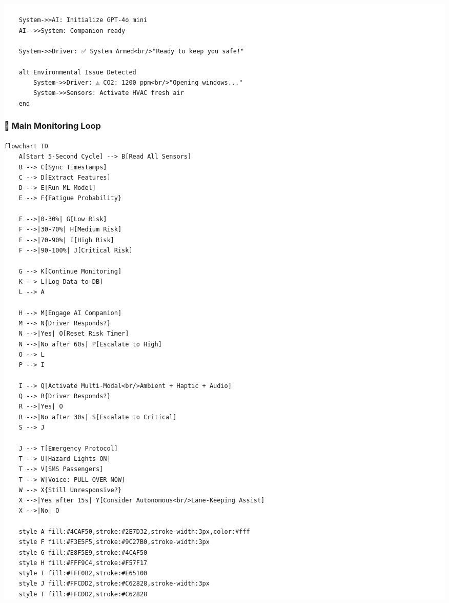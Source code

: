 ```mermaid
    
    System->>AI: Initialize GPT-4o mini
    AI-->>System: Companion ready
    
    System->>Driver: ✅ System Armed<br/>"Ready to keep you safe!"
    
    alt Environmental Issue Detected
        System->>Driver: ⚠️ CO2: 1200 ppm<br/>"Opening windows..."
        System->>Sensors: Activate HVAC fresh air
    end
```

### 🔄 Main Monitoring Loop

```mermaid
flowchart TD
    A[Start 5-Second Cycle] --> B[Read All Sensors]
    B --> C[Sync Timestamps]
    C --> D[Extract Features]
    D --> E[Run ML Model]
    E --> F{Fatigue Probability}
    
    F -->|0-30%| G[Low Risk]
    F -->|30-70%| H[Medium Risk]
    F -->|70-90%| I[High Risk]
    F -->|90-100%| J[Critical Risk]
    
    G --> K[Continue Monitoring]
    K --> L[Log Data to DB]
    L --> A
    
    H --> M[Engage AI Companion]
    M --> N{Driver Responds?}
    N -->|Yes| O[Reset Risk Timer]
    N -->|No after 60s| P[Escalate to High]
    O --> L
    P --> I
    
    I --> Q[Activate Multi-Modal<br/>Ambient + Haptic + Audio]
    Q --> R{Driver Responds?}
    R -->|Yes| O
    R -->|No after 30s| S[Escalate to Critical]
    S --> J
    
    J --> T[Emergency Protocol]
    T --> U[Hazard Lights ON]
    T --> V[SMS Passengers]
    T --> W[Voice: PULL OVER NOW]
    W --> X{Still Unresponsive?}
    X -->|Yes after 15s| Y[Consider Autonomous<br/>Lane-Keeping Assist]
    X -->|No| O
    
    style A fill:#4CAF50,stroke:#2E7D32,stroke-width:3px,color:#fff
    style F fill:#F3E5F5,stroke:#9C27B0,stroke-width:3px
    style G fill:#E8F5E9,stroke:#4CAF50
    style H fill:#FFF9C4,stroke:#F57F17
    style I fill:#FFE0B2,stroke:#E65100
    style J fill:#FFCDD2,stroke:#C62828,stroke-width:3px
    style T fill:#FFCDD2,stroke:#C62828
```
